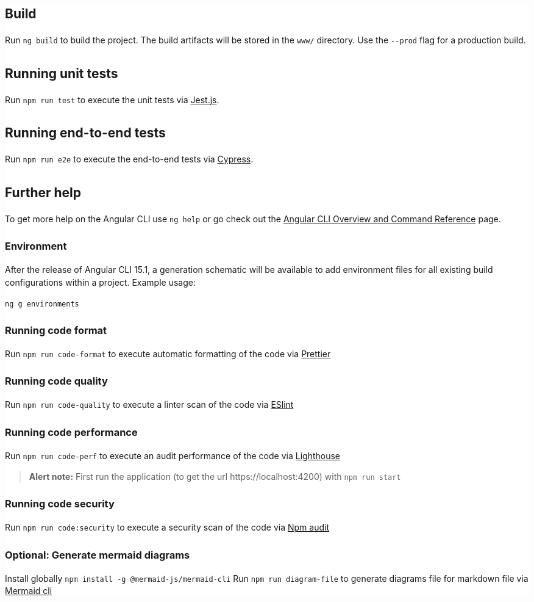 ## Build

Run `ng build` to build the project. The build artifacts will be stored in the `www/` directory. Use the `--prod` flag for a production build.

## Running unit tests

Run `npm run test` to execute the unit tests via [Jest.js](https://jestjs.io/).

## Running end-to-end tests

Run `npm run e2e` to execute the end-to-end tests via [Cypress](https://www.cypress.io/).

## Further help

To get more help on the Angular CLI use `ng help` or go check out the [Angular CLI Overview and Command Reference](https://angular.io/cli) page.

### Environment

After the release of Angular CLI 15.1, a generation schematic will be available to add environment files for all existing build configurations within a project. Example usage:

`ng g environments`

### Running code format

Run `npm run code-format` to execute automatic formatting of the code via [Prettier](https://prettier.io/)

### Running code quality

Run `npm run code-quality` to execute a linter scan of the code via [ESlint](https://eslint.org/)

### Running code performance

Run `npm run code-perf` to execute an audit performance of the code via [Lighthouse](https://www.npmjs.com/package/lighthouse)
> **Alert note:** First run the application (to get the url https://localhost:4200) with `npm run start` 

### Running code security

Run `npm run code:security` to execute a security scan of the code via [Npm audit](https://docs.npmjs.com/cli/v10/commands/npm-audit)

### Optional: Generate mermaid diagrams

Install globally `npm install -g @mermaid-js/mermaid-cli`
Run `npm run diagram-file` to generate diagrams file for markdown file via [Mermaid cli](https://github.com/mermaid-js/mermaid-cli)
